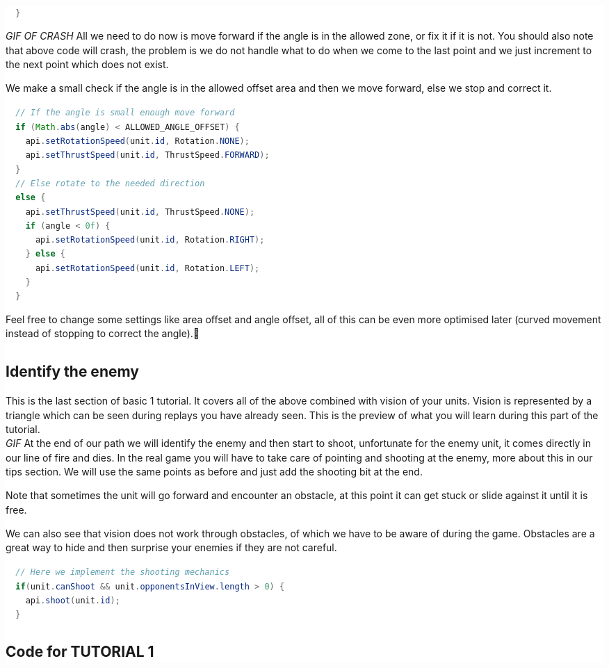 ``` java
  }
```

*GIF OF CRASH*
All we need to do now is move forward if the angle is in the allowed zone, or fix it if it is not. You should also note that above code will crash, the problem is we do not handle what to do when we come to the last point and we just increment to the next point which does not exist.

We make a small check if the angle is in the allowed offset area and then we move forward, else we stop and correct it.

``` java
  // If the angle is small enough move forward
  if (Math.abs(angle) < ALLOWED_ANGLE_OFFSET) {
    api.setRotationSpeed(unit.id, Rotation.NONE);
    api.setThrustSpeed(unit.id, ThrustSpeed.FORWARD);
  }
  // Else rotate to the needed direction
  else {
    api.setThrustSpeed(unit.id, ThrustSpeed.NONE);
    if (angle < 0f) {
      api.setRotationSpeed(unit.id, Rotation.RIGHT);
    } else {
      api.setRotationSpeed(unit.id, Rotation.LEFT);
    }
  }
```
Feel free to change some settings like area offset and angle offset, all of this can be even more optimised later (curved movement instead of stopping to correct the angle).

## Identify the enemy

This is the last section of basic 1 tutorial. It covers all of the above combined with vision of your units. Vision is represented by a triangle which can be seen during replays you have already seen. This is the preview of what you will learn during this part of the tutorial.  
*GIF*
At the end of our path we will identify the enemy and then start to shoot, unfortunate for the enemy unit, it comes directly in our line of fire and dies. In the real game you will have to take care of pointing and shooting at the enemy, more about this in our tips section.
We will use the same points as before and just add the shooting bit at the end.

Note that sometimes the unit will go forward and encounter an obstacle, at this point it can get stuck or slide against it until it is free.

We can also see that vision does not work through obstacles, of which we have to be aware of during the game. Obstacles are a great way to hide and then surprise your enemies if they are not careful.

``` java
  // Here we implement the shooting mechanics
  if(unit.canShoot && unit.opponentsInView.length > 0) {
    api.shoot(unit.id);
  }
```
## Code for TUTORIAL 1
